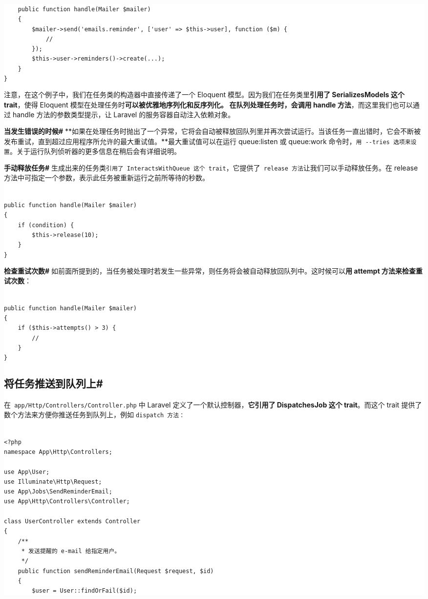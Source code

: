 ```
    public function handle(Mailer $mailer)
    {
        $mailer->send('emails.reminder', ['user' => $this->user], function ($m) {
            //
        });
        $this->user->reminders()->create(...);
    }
}

```
注意，在这个例子中，我们在任务类的构造器中直接传递了一个 Eloquent 模型。因为我们在任务类里**引用了 SerializesModels 这个 trait**，使得 Eloquent 模型在处理任务时**可以被优雅地序列化和反序列化。**
**在队列处理任务时，会调用 handle 方法**，而这里我们也可以通过 handle 方法的参数类型提示，让 Laravel 的服务容器自动注入依赖对象。

**当发生错误的时候#**
**如果在处理任务时抛出了一个异常，它将会自动被释放回队列里并再次尝试运行。当该任务一直出错时，它会不断被发布重试，直到超过应用程序所允许的最大重试值。**最大重试值可以在运行 queue:listen 或 queue:work 命令时，` 用 --tries 选项来设置 `。关于运行队列侦听器的更多信息在稍后会有详细说明。

**手动释放任务#**
生成出来的任务类` 引用了 InteractsWithQueue 这个 trait `，它提供了`  release 方法 `让我们可以手动释放任务。在 release 方法中可指定一个参数，表示此任务被重新运行之前所等待的秒数。
```

public function handle(Mailer $mailer)
{
    if (condition) {
        $this->release(10);
    }
}

```
**检查重试次数#**
如前面所提到的，当任务被处理时若发生一些异常，则任务将会被自动释放回队列中。这时候可以**用 attempt 方法来检查重试次数**：
```

public function handle(Mailer $mailer)
{
    if ($this->attempts() > 3) {
        //
    }
}

```
##  将任务推送到队列上# 
在`  app/Http/Controllers/Controller.php ` 中 Laravel 定义了一个默认控制器，**它引用了 DispatchesJob 这个 trait**。而这个 trait 提供了数个方法来方便你推送任务到队列上，例如 ` dispatch 方法： `
```

<?php
namespace App\Http\Controllers;

use App\User;
use Illuminate\Http\Request;
use App\Jobs\SendReminderEmail;
use App\Http\Controllers\Controller;

class UserController extends Controller
{
    /**
     * 发送提醒的 e-mail 给指定用户。
     */
    public function sendReminderEmail(Request $request, $id)
    {
        $user = User::findOrFail($id);
```